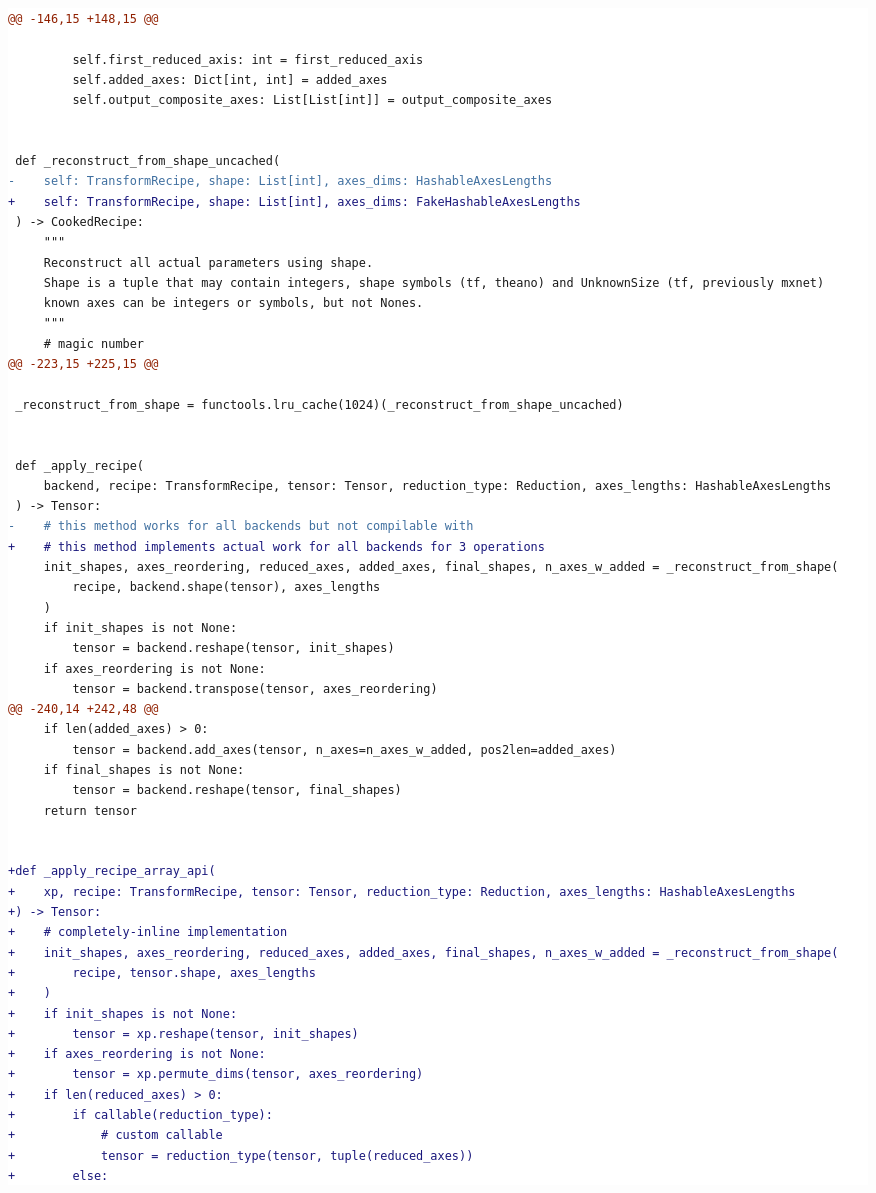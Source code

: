 ```diff
@@ -146,15 +148,15 @@
 
         self.first_reduced_axis: int = first_reduced_axis
         self.added_axes: Dict[int, int] = added_axes
         self.output_composite_axes: List[List[int]] = output_composite_axes
 
 
 def _reconstruct_from_shape_uncached(
-    self: TransformRecipe, shape: List[int], axes_dims: HashableAxesLengths
+    self: TransformRecipe, shape: List[int], axes_dims: FakeHashableAxesLengths
 ) -> CookedRecipe:
     """
     Reconstruct all actual parameters using shape.
     Shape is a tuple that may contain integers, shape symbols (tf, theano) and UnknownSize (tf, previously mxnet)
     known axes can be integers or symbols, but not Nones.
     """
     # magic number
@@ -223,15 +225,15 @@
 
 _reconstruct_from_shape = functools.lru_cache(1024)(_reconstruct_from_shape_uncached)
 
 
 def _apply_recipe(
     backend, recipe: TransformRecipe, tensor: Tensor, reduction_type: Reduction, axes_lengths: HashableAxesLengths
 ) -> Tensor:
-    # this method works for all backends but not compilable with
+    # this method implements actual work for all backends for 3 operations
     init_shapes, axes_reordering, reduced_axes, added_axes, final_shapes, n_axes_w_added = _reconstruct_from_shape(
         recipe, backend.shape(tensor), axes_lengths
     )
     if init_shapes is not None:
         tensor = backend.reshape(tensor, init_shapes)
     if axes_reordering is not None:
         tensor = backend.transpose(tensor, axes_reordering)
@@ -240,14 +242,48 @@
     if len(added_axes) > 0:
         tensor = backend.add_axes(tensor, n_axes=n_axes_w_added, pos2len=added_axes)
     if final_shapes is not None:
         tensor = backend.reshape(tensor, final_shapes)
     return tensor
 
 
+def _apply_recipe_array_api(
+    xp, recipe: TransformRecipe, tensor: Tensor, reduction_type: Reduction, axes_lengths: HashableAxesLengths
+) -> Tensor:
+    # completely-inline implementation
+    init_shapes, axes_reordering, reduced_axes, added_axes, final_shapes, n_axes_w_added = _reconstruct_from_shape(
+        recipe, tensor.shape, axes_lengths
+    )
+    if init_shapes is not None:
+        tensor = xp.reshape(tensor, init_shapes)
+    if axes_reordering is not None:
+        tensor = xp.permute_dims(tensor, axes_reordering)
+    if len(reduced_axes) > 0:
+        if callable(reduction_type):
+            # custom callable
+            tensor = reduction_type(tensor, tuple(reduced_axes))
+        else:
```